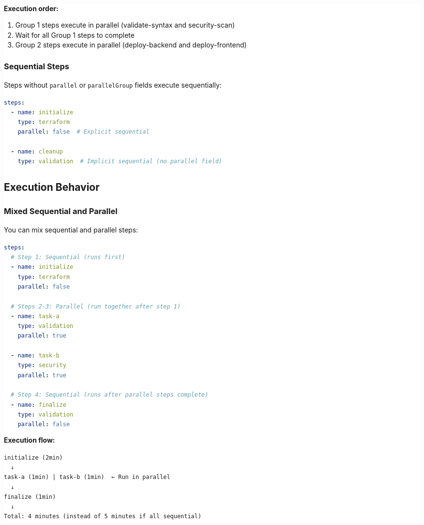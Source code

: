 **Execution order:**
1. Group 1 steps execute in parallel (validate-syntax and security-scan)
2. Wait for all Group 1 steps to complete
3. Group 2 steps execute in parallel (deploy-backend and deploy-frontend)

### Sequential Steps

Steps without `parallel` or `parallelGroup` fields execute sequentially:

```yaml
steps:
  - name: initialize
    type: terraform
    parallel: false  # Explicit sequential

  - name: cleanup
    type: validation  # Implicit sequential (no parallel field)
```

## Execution Behavior

### Mixed Sequential and Parallel

You can mix sequential and parallel steps:

```yaml
steps:
  # Step 1: Sequential (runs first)
  - name: initialize
    type: terraform
    parallel: false

  # Steps 2-3: Parallel (run together after step 1)
  - name: task-a
    type: validation
    parallel: true

  - name: task-b
    type: security
    parallel: true

  # Step 4: Sequential (runs after parallel steps complete)
  - name: finalize
    type: validation
    parallel: false
```

**Execution flow:**
```
initialize (2min)
  ↓
task-a (1min) | task-b (1min)  ← Run in parallel
  ↓
finalize (1min)
  ↓
Total: 4 minutes (instead of 5 minutes if all sequential)
```
